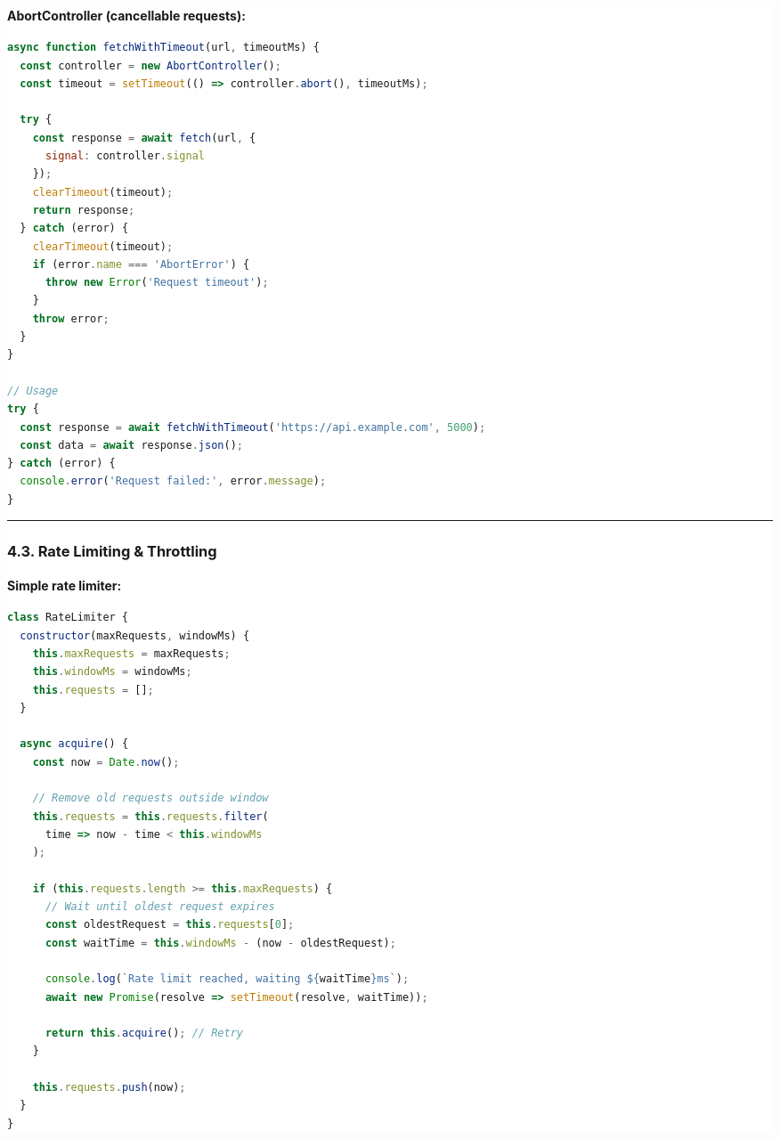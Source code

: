 **AbortController (cancellable requests):**
```javascript
async function fetchWithTimeout(url, timeoutMs) {
  const controller = new AbortController();
  const timeout = setTimeout(() => controller.abort(), timeoutMs);
  
  try {
    const response = await fetch(url, {
      signal: controller.signal
    });
    clearTimeout(timeout);
    return response;
  } catch (error) {
    clearTimeout(timeout);
    if (error.name === 'AbortError') {
      throw new Error('Request timeout');
    }
    throw error;
  }
}

// Usage
try {
  const response = await fetchWithTimeout('https://api.example.com', 5000);
  const data = await response.json();
} catch (error) {
  console.error('Request failed:', error.message);
}
```

---

### **4.3. Rate Limiting & Throttling**

**Simple rate limiter:**
```javascript
class RateLimiter {
  constructor(maxRequests, windowMs) {
    this.maxRequests = maxRequests;
    this.windowMs = windowMs;
    this.requests = [];
  }
  
  async acquire() {
    const now = Date.now();
    
    // Remove old requests outside window
    this.requests = this.requests.filter(
      time => now - time < this.windowMs
    );
    
    if (this.requests.length >= this.maxRequests) {
      // Wait until oldest request expires
      const oldestRequest = this.requests[0];
      const waitTime = this.windowMs - (now - oldestRequest);
      
      console.log(`Rate limit reached, waiting ${waitTime}ms`);
      await new Promise(resolve => setTimeout(resolve, waitTime));
      
      return this.acquire(); // Retry
    }
    
    this.requests.push(now);
  }
}
```